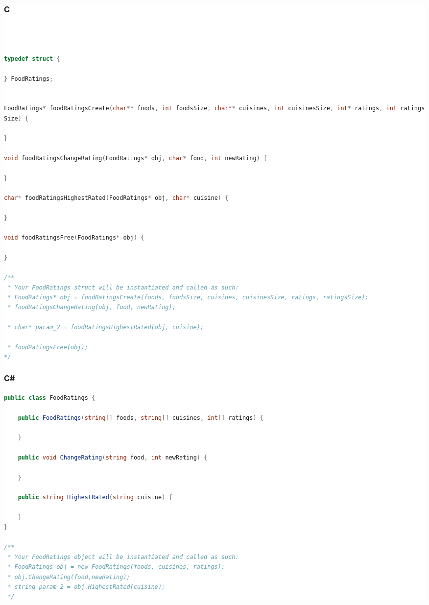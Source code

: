 ### C

```c



typedef struct {
    
} FoodRatings;


FoodRatings* foodRatingsCreate(char** foods, int foodsSize, char** cuisines, int cuisinesSize, int* ratings, int ratingsSize) {
    
}

void foodRatingsChangeRating(FoodRatings* obj, char* food, int newRating) {
    
}

char* foodRatingsHighestRated(FoodRatings* obj, char* cuisine) {
    
}

void foodRatingsFree(FoodRatings* obj) {
    
}

/**
 * Your FoodRatings struct will be instantiated and called as such:
 * FoodRatings* obj = foodRatingsCreate(foods, foodsSize, cuisines, cuisinesSize, ratings, ratingsSize);
 * foodRatingsChangeRating(obj, food, newRating);
 
 * char* param_2 = foodRatingsHighestRated(obj, cuisine);
 
 * foodRatingsFree(obj);
*/
```

### C#

```csharp
public class FoodRatings {

    public FoodRatings(string[] foods, string[] cuisines, int[] ratings) {
        
    }
    
    public void ChangeRating(string food, int newRating) {
        
    }
    
    public string HighestRated(string cuisine) {
        
    }
}

/**
 * Your FoodRatings object will be instantiated and called as such:
 * FoodRatings obj = new FoodRatings(foods, cuisines, ratings);
 * obj.ChangeRating(food,newRating);
 * string param_2 = obj.HighestRated(cuisine);
 */
```